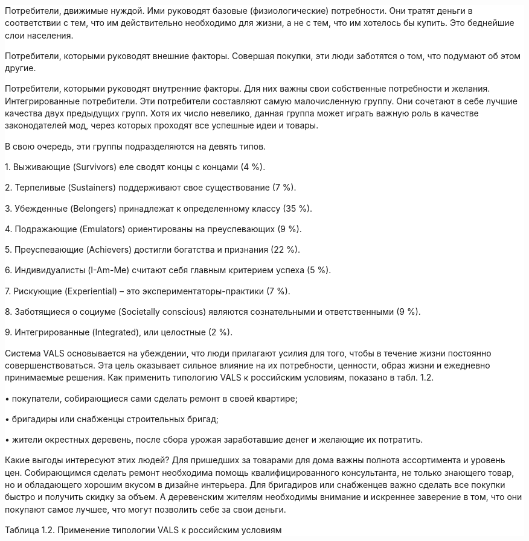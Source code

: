 Потребители, движимые нуждой. Ими руководят базовые (физиологические)
потребности. Они тратят деньги в соответствии с тем, что им
действительно необходимо для жизни, а не с тем, что им хотелось бы
купить. Это беднейшие слои населения.

Потребители, которыми руководят внешние факторы. Совершая покупки, эти
люди заботятся о том, что подумают об этом другие.

Потребители, которыми руководят внутренние факторы. Для них важны свои
собственные потребности и желания. Интегрированные потребители. Эти
потребители составляют самую малочисленную группу. Они сочетают в себе
лучшие качества двух предыдущих групп. Хотя их число невелико, данная
группа может играть важную роль в качестве законодателей мод, через
которых проходят все успешные идеи и товары.

В свою очередь, эти группы подразделяются на девять типов.

1. Выживающие (Survivors) еле сводят концы с концами (4 %).

2. Терпеливые (Sustainers) поддерживают свое существование (7 %).

3. Убежденные (Belongers) принадлежат к определенному классу (35 %).

4. Подражающие (Emulators) ориентированы на преуспевающих (9 %).

5. Преуспевающие (Achievers) достигли богатства и признания (22 %).

6. Индивидуалисты (I-Am-Me) считают себя главным критерием успеха (5 %).

7. Рискующие (Experiential) – это экспериментаторы-практики (7 %).

8. Заботящиеся о социуме (Societally conscious) являются сознательными и
ответственными (9 %).

9. Интегрированные (Integrated), или целостные (2 %).

Система VALS основывается на убеждении, что люди прилагают усилия для
того, чтобы в течение жизни постоянно совершенствоваться. Эта цель
оказывает сильное влияние на их потребности, ценности, образ жизни и
ежедневно принимаемые решения. Как применить типологию VALS к российским
условиям, показано в табл. 1.2.

• покупатели, собирающиеся сами сделать ремонт в своей квартире;

• бригадиры или снабженцы строительных бригад;

• жители окрестных деревень, после сбора урожая заработавшие денег и
желающие их потратить.

Какие выгоды интересуют этих людей? Для пришедших за товарами для дома
важны полнота ассортимента и уровень цен. Собирающимся сделать ремонт
необходима помощь квалифицированного консультанта, не только знающего
товар, но и обладающего хорошим вкусом в дизайне интерьера. Для
бригадиров или снабженцев важно сделать все покупки быстро и получить
скидку за объем. А деревенским жителям необходимы внимание и искреннее
заверение в том, что они покупают самое лучшее, что могут позволить себе
за свои деньги.

Таблица 1.2. Применение типологии VALS к российским условиям
